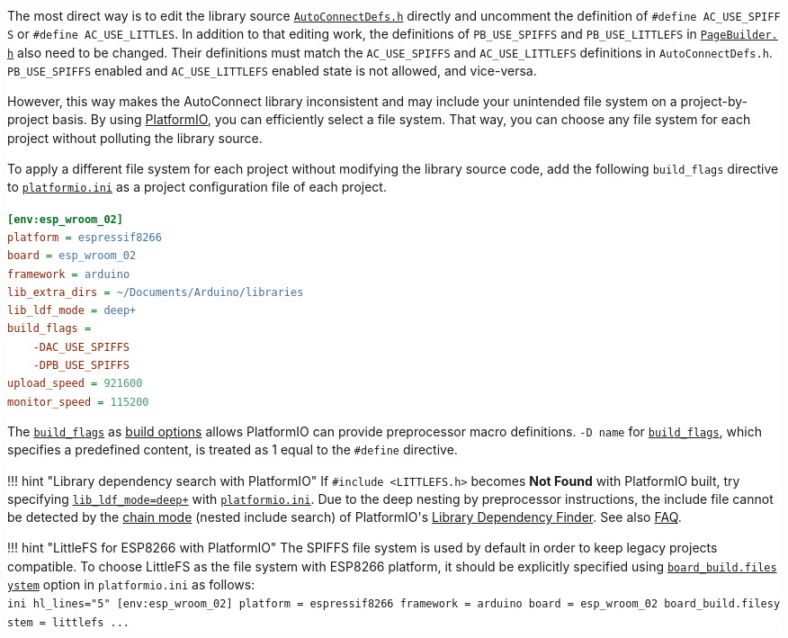 The most direct way is to edit the library source [`AutoConnectDefs.h`](https://github.com/Hieromon/AutoConnect/blob/master/src/AutoConnectDefs.h) directly and uncomment the definition of `#define AC_USE_SPIFFS` or `#define AC_USE_LITTLES`. In addition to that editing work, the definitions of `PB_USE_SPIFFS` and `PB_USE_LITTLEFS` in [`PageBuilder.h`](https://github.com/Hieromon/PageBuilder/blob/master/src/PageBuilder.h) also need to be changed. Their definitions must match the `AC_USE_SPIFFS` and `AC_USE_LITTLEFS` definitions in `AutoConnectDefs.h`.  `PB_USE_SPIFFS` enabled and `AC_USE_LITTLEFS` enabled state is not allowed, and vice-versa.

However, this way makes the AutoConnect library inconsistent and may include your unintended file system on a project-by-project basis. By using [PlatformIO](https://platformio.org/), you can efficiently select a file system. That way, you can choose any file system for each project without polluting the library source.

To apply a different file system for each project without modifying the library source code, add the following `build_flags` directive to [`platformio.ini`](https://docs.platformio.org/en/latest/projectconf/index.html) as a project configuration file of each project.

```ini hl_lines="7 8 9"
[env:esp_wroom_02]
platform = espressif8266
board = esp_wroom_02
framework = arduino
lib_extra_dirs = ~/Documents/Arduino/libraries
lib_ldf_mode = deep+
build_flags =
    -DAC_USE_SPIFFS
    -DPB_USE_SPIFFS
upload_speed = 921600
monitor_speed = 115200
```

The [`build_flags`](https://docs.platformio.org/en/latest/projectconf/section_env_build.html#build-flags) as [build options](https://docs.platformio.org/en/latest/projectconf/section_env_build.html#build-options) allows PlatformIO can provide preprocessor macro definitions. `-D name` for [`build_flags`](https://docs.platformio.org/en/latest/projectconf/section_env_build.html#build-flags), which specifies a predefined content, is treated as 1 equal to the `#define` directive.

!!! hint "Library dependency search with PlatformIO"
    If `#include <LITTLEFS.h>` becomes **Not Found** with PlatformIO built, try specifying [`lib_ldf_mode=deep+`](https://docs.platformio.org/en/latest/projectconf/section_env_library.html#lib-ldf-mode) with [`platformio.ini`](https://docs.platformio.org/en/latest/projectconf/index.html). Due to the deep nesting by preprocessor instructions, the include file cannot be detected by the [chain mode](https://docs.platformio.org/en/latest/librarymanager/ldf.html#dependency-finder-mode) (nested include search) of PlatformIO's [Library Dependency Finder](https://docs.platformio.org/en/latest/librarymanager/ldf.html#library-dependency-finder-ldf). See also [FAQ](faq.md#compilation-error-due-to-file-system-header-file-not-found).

!!! hint "LittleFS for ESP8266 with PlatformIO"
    The SPIFFS file system is used by default in order to keep legacy projects compatible. To choose LittleFS as the file system with ESP8266 platform, it should be explicitly specified using [`board_build.filesystem`](https://docs.platformio.org/en/latest/platforms/espressif8266.html?highlight=filesystem#using-filesystem) option in `platformio.ini` as follows:    
    ```ini hl_lines="5"
    [env:esp_wroom_02]
    platform = espressif8266
    framework = arduino
    board = esp_wroom_02
    board_build.filesystem = littlefs
    ...
    ```

